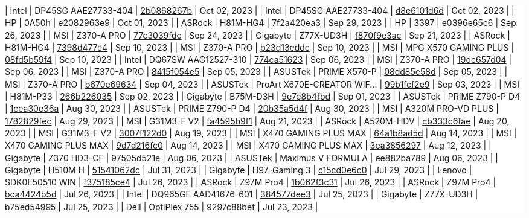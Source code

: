 | Intel         | DP45SG AAE27733-404         | [2b0868267b](https://linux-hardware.org/?probe=2b0868267b) | Oct 02, 2023 |
| Intel         | DP45SG AAE27733-404         | [d8e6101d6d](https://linux-hardware.org/?probe=d8e6101d6d) | Oct 02, 2023 |
| HP            | 0A50h                       | [e2082963e9](https://linux-hardware.org/?probe=e2082963e9) | Oct 01, 2023 |
| ASRock        | H81M-HG4                    | [7f2a420ea3](https://linux-hardware.org/?probe=7f2a420ea3) | Sep 29, 2023 |
| HP            | 3397                        | [e0396e65c6](https://linux-hardware.org/?probe=e0396e65c6) | Sep 26, 2023 |
| MSI           | Z370-A PRO                  | [77c3039fdc](https://linux-hardware.org/?probe=77c3039fdc) | Sep 24, 2023 |
| Gigabyte      | Z77X-UD3H                   | [f870f9e3ac](https://linux-hardware.org/?probe=f870f9e3ac) | Sep 21, 2023 |
| ASRock        | H81M-HG4                    | [7398d477e4](https://linux-hardware.org/?probe=7398d477e4) | Sep 10, 2023 |
| MSI           | Z370-A PRO                  | [b23d13eddc](https://linux-hardware.org/?probe=b23d13eddc) | Sep 10, 2023 |
| MSI           | MPG X570 GAMING PLUS        | [08fd5b59f4](https://linux-hardware.org/?probe=08fd5b59f4) | Sep 10, 2023 |
| Intel         | DQ67SW AAG12527-310         | [774ca51623](https://linux-hardware.org/?probe=774ca51623) | Sep 06, 2023 |
| MSI           | Z370-A PRO                  | [19dc657d04](https://linux-hardware.org/?probe=19dc657d04) | Sep 06, 2023 |
| MSI           | Z370-A PRO                  | [8415f054e5](https://linux-hardware.org/?probe=8415f054e5) | Sep 05, 2023 |
| ASUSTek       | PRIME X570-P                | [08dd85e58d](https://linux-hardware.org/?probe=08dd85e58d) | Sep 05, 2023 |
| MSI           | Z370-A PRO                  | [b670e69634](https://linux-hardware.org/?probe=b670e69634) | Sep 04, 2023 |
| ASUSTek       | ProArt X670E-CREATOR WIF... | [99b1fcf2e9](https://linux-hardware.org/?probe=99b1fcf2e9) | Sep 03, 2023 |
| MSI           | H81M-P33                    | [266b226035](https://linux-hardware.org/?probe=266b226035) | Sep 02, 2023 |
| Gigabyte      | B75M-D3H                    | [9e7e8b4fbd](https://linux-hardware.org/?probe=9e7e8b4fbd) | Sep 01, 2023 |
| ASUSTek       | PRIME Z790-P D4             | [1cea30e36a](https://linux-hardware.org/?probe=1cea30e36a) | Aug 30, 2023 |
| ASUSTek       | PRIME Z790-P D4             | [20b35a5d4f](https://linux-hardware.org/?probe=20b35a5d4f) | Aug 30, 2023 |
| MSI           | A320M PRO-VD PLUS           | [1782829fec](https://linux-hardware.org/?probe=1782829fec) | Aug 29, 2023 |
| MSI           | G31M3-F V2                  | [fa4595b9f1](https://linux-hardware.org/?probe=fa4595b9f1) | Aug 21, 2023 |
| ASRock        | A520M-HDV                   | [cb333c6fae](https://linux-hardware.org/?probe=cb333c6fae) | Aug 20, 2023 |
| MSI           | G31M3-F V2                  | [3007f122d0](https://linux-hardware.org/?probe=3007f122d0) | Aug 19, 2023 |
| MSI           | X470 GAMING PLUS MAX        | [64a1b8ad5d](https://linux-hardware.org/?probe=64a1b8ad5d) | Aug 14, 2023 |
| MSI           | X470 GAMING PLUS MAX        | [9d7d216fc0](https://linux-hardware.org/?probe=9d7d216fc0) | Aug 14, 2023 |
| MSI           | X470 GAMING PLUS MAX        | [3ea3856297](https://linux-hardware.org/?probe=3ea3856297) | Aug 12, 2023 |
| Gigabyte      | Z370 HD3-CF                 | [97505d521e](https://linux-hardware.org/?probe=97505d521e) | Aug 06, 2023 |
| ASUSTek       | Maximus V FORMULA           | [ee882ba789](https://linux-hardware.org/?probe=ee882ba789) | Aug 06, 2023 |
| Gigabyte      | H510M H                     | [51541062dc](https://linux-hardware.org/?probe=51541062dc) | Jul 31, 2023 |
| Gigabyte      | H97-Gaming 3                | [c15cd0e6c0](https://linux-hardware.org/?probe=c15cd0e6c0) | Jul 29, 2023 |
| Lenovo        | SDK0E50510 WIN              | [f375185ce4](https://linux-hardware.org/?probe=f375185ce4) | Jul 26, 2023 |
| ASRock        | Z97M Pro4                   | [1b062f3c31](https://linux-hardware.org/?probe=1b062f3c31) | Jul 26, 2023 |
| ASRock        | Z97M Pro4                   | [bca4424b5d](https://linux-hardware.org/?probe=bca4424b5d) | Jul 26, 2023 |
| Intel         | DQ965GF AAD41676-601        | [384577dee3](https://linux-hardware.org/?probe=384577dee3) | Jul 25, 2023 |
| Gigabyte      | Z77X-UD3H                   | [b75ed54995](https://linux-hardware.org/?probe=b75ed54995) | Jul 25, 2023 |
| Dell          | OptiPlex 755                | [9297c88bef](https://linux-hardware.org/?probe=9297c88bef) | Jul 23, 2023 |